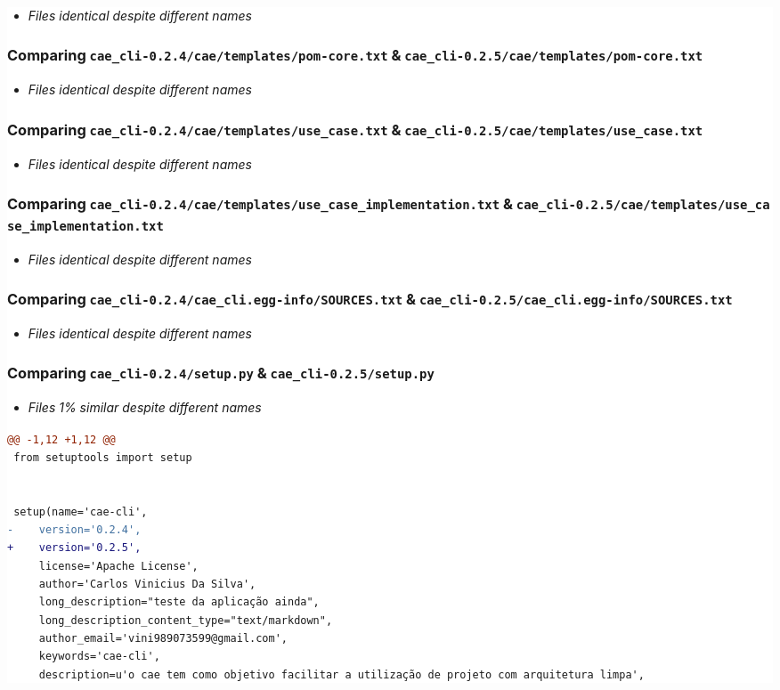  * *Files identical despite different names*

### Comparing `cae_cli-0.2.4/cae/templates/pom-core.txt` & `cae_cli-0.2.5/cae/templates/pom-core.txt`

 * *Files identical despite different names*

### Comparing `cae_cli-0.2.4/cae/templates/use_case.txt` & `cae_cli-0.2.5/cae/templates/use_case.txt`

 * *Files identical despite different names*

### Comparing `cae_cli-0.2.4/cae/templates/use_case_implementation.txt` & `cae_cli-0.2.5/cae/templates/use_case_implementation.txt`

 * *Files identical despite different names*

### Comparing `cae_cli-0.2.4/cae_cli.egg-info/SOURCES.txt` & `cae_cli-0.2.5/cae_cli.egg-info/SOURCES.txt`

 * *Files identical despite different names*

### Comparing `cae_cli-0.2.4/setup.py` & `cae_cli-0.2.5/setup.py`

 * *Files 1% similar despite different names*

```diff
@@ -1,12 +1,12 @@
 from setuptools import setup
 
 
 setup(name='cae-cli',
-    version='0.2.4',
+    version='0.2.5',
     license='Apache License',
     author='Carlos Vinicius Da Silva',
     long_description="teste da aplicação ainda",
     long_description_content_type="text/markdown",
     author_email='vini989073599@gmail.com',
     keywords='cae-cli',
     description=u'o cae tem como objetivo facilitar a utilização de projeto com arquitetura limpa',
```


